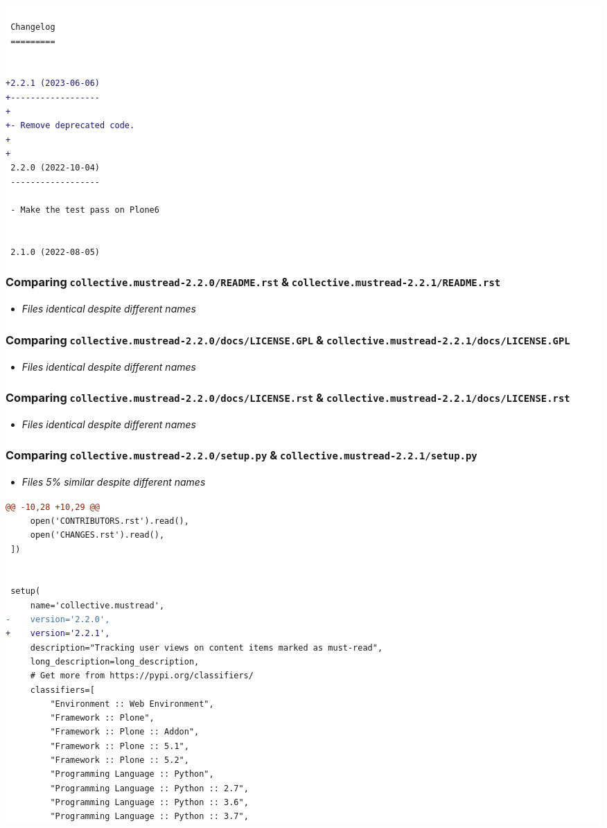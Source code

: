 ```diff
 
 Changelog
 =========
 
 
+2.2.1 (2023-06-06)
+------------------
+
+- Remove deprecated code.
+
+
 2.2.0 (2022-10-04)
 ------------------
 
 - Make the test pass on Plone6
 
 
 2.1.0 (2022-08-05)
```

### Comparing `collective.mustread-2.2.0/README.rst` & `collective.mustread-2.2.1/README.rst`

 * *Files identical despite different names*

### Comparing `collective.mustread-2.2.0/docs/LICENSE.GPL` & `collective.mustread-2.2.1/docs/LICENSE.GPL`

 * *Files identical despite different names*

### Comparing `collective.mustread-2.2.0/docs/LICENSE.rst` & `collective.mustread-2.2.1/docs/LICENSE.rst`

 * *Files identical despite different names*

### Comparing `collective.mustread-2.2.0/setup.py` & `collective.mustread-2.2.1/setup.py`

 * *Files 5% similar despite different names*

```diff
@@ -10,28 +10,29 @@
     open('CONTRIBUTORS.rst').read(),
     open('CHANGES.rst').read(),
 ])
 
 
 setup(
     name='collective.mustread',
-    version='2.2.0',
+    version='2.2.1',
     description="Tracking user views on content items marked as must-read",
     long_description=long_description,
     # Get more from https://pypi.org/classifiers/
     classifiers=[
         "Environment :: Web Environment",
         "Framework :: Plone",
         "Framework :: Plone :: Addon",
         "Framework :: Plone :: 5.1",
         "Framework :: Plone :: 5.2",
         "Programming Language :: Python",
         "Programming Language :: Python :: 2.7",
         "Programming Language :: Python :: 3.6",
         "Programming Language :: Python :: 3.7",
```